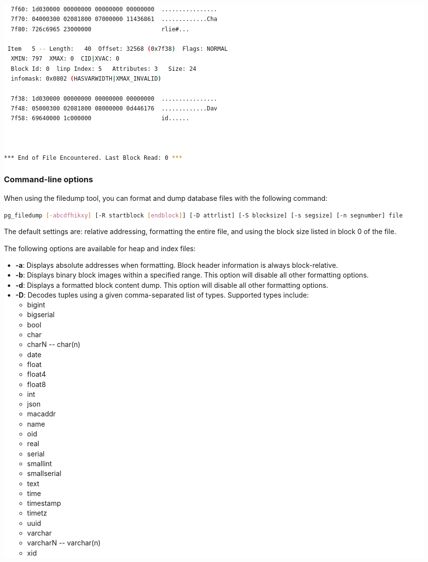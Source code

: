 ```bash
  7f60: 1d030000 00000000 00000000 00000000  ................
  7f70: 04000300 02081800 07000000 11436861  .............Cha
  7f80: 726c6965 23000000                    rlie#...        

 Item   5 -- Length:   40  Offset: 32568 (0x7f38)  Flags: NORMAL
  XMIN: 797  XMAX: 0  CID|XVAC: 0
  Block Id: 0  linp Index: 5   Attributes: 3   Size: 24
  infomask: 0x0802 (HASVARWIDTH|XMAX_INVALID) 

  7f38: 1d030000 00000000 00000000 00000000  ................
  7f48: 05000300 02081800 08000000 0d446176  .............Dav
  7f58: 69640000 1c000000                    id......        



*** End of File Encountered. Last Block Read: 0 ***
```

### Command-line options

When using the filedump tool, you can format and dump database files with the following command:

```bash
pg_filedump [-abcdfhikxy] [-R startblock [endblock]] [-D attrlist] [-S blocksize] [-s segsize] [-n segnumber] file
```

The default settings are: relative addressing, formatting the entire file, and using the block size listed in block 0 of the file.

The following options are available for heap and index files:

- **-a**: Displays absolute addresses when formatting. Block header information is always block-relative.
- **-b**: Displays binary block images within a specified range. This option will disable all other formatting options.
- **-d**: Displays a formatted block content dump. This option will disable all other formatting options.
- **-D**: Decodes tuples using a given comma-separated list of types. Supported types include:
    - bigint
    - bigserial
    - bool
    - char
    - charN -- char(n)
    - date
    - float
    - float4
    - float8
    - int
    - json
    - macaddr
    - name
    - oid
    - real
    - serial
    - smallint
    - smallserial
    - text
    - time
    - timestamp
    - timetz
    - uuid
    - varchar
    - varcharN -- varchar(n)
    - xid